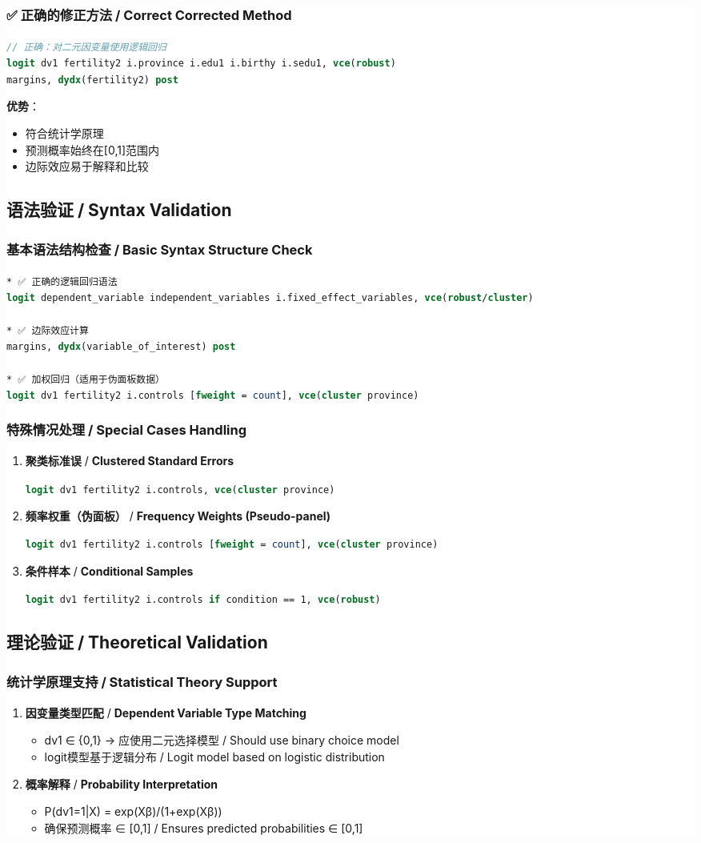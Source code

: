 ### ✅ 正确的修正方法 / Correct Corrected Method
```stata
// 正确：对二元因变量使用逻辑回归
logit dv1 fertility2 i.province i.edu1 i.birthy i.sedu1, vce(robust)
margins, dydx(fertility2) post
```
**优势**：
- 符合统计学原理
- 预测概率始终在[0,1]范围内
- 边际效应易于解释和比较

## 语法验证 / Syntax Validation

### 基本语法结构检查 / Basic Syntax Structure Check
```stata
* ✅ 正确的逻辑回归语法
logit dependent_variable independent_variables i.fixed_effect_variables, vce(robust/cluster)

* ✅ 边际效应计算
margins, dydx(variable_of_interest) post

* ✅ 加权回归（适用于伪面板数据）
logit dv1 fertility2 i.controls [fweight = count], vce(cluster province)
```

### 特殊情况处理 / Special Cases Handling

1. **聚类标准误** / **Clustered Standard Errors**
   ```stata
   logit dv1 fertility2 i.controls, vce(cluster province)
   ```

2. **频率权重（伪面板）** / **Frequency Weights (Pseudo-panel)**
   ```stata
   logit dv1 fertility2 i.controls [fweight = count], vce(cluster province)
   ```

3. **条件样本** / **Conditional Samples**
   ```stata
   logit dv1 fertility2 i.controls if condition == 1, vce(robust)
   ```

## 理论验证 / Theoretical Validation

### 统计学原理支持 / Statistical Theory Support

1. **因变量类型匹配** / **Dependent Variable Type Matching**
   - dv1 ∈ {0,1} → 应使用二元选择模型 / Should use binary choice model
   - logit模型基于逻辑分布 / Logit model based on logistic distribution

2. **概率解释** / **Probability Interpretation**
   - P(dv1=1|X) = exp(Xβ)/(1+exp(Xβ))
   - 确保预测概率 ∈ [0,1] / Ensures predicted probabilities ∈ [0,1]
